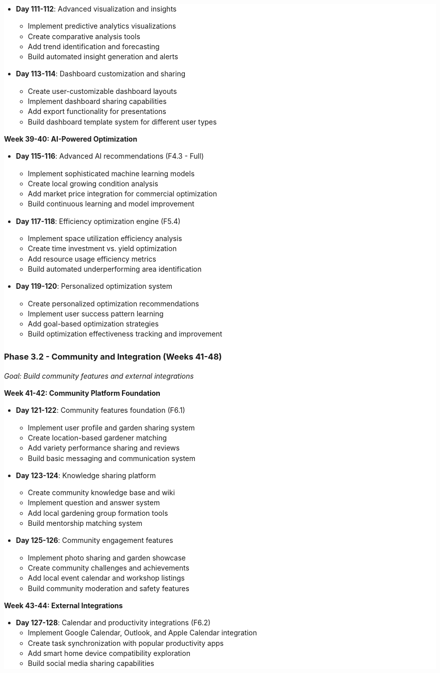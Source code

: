 - **Day 111-112**: Advanced visualization and insights
  - Implement predictive analytics visualizations
  - Create comparative analysis tools
  - Add trend identification and forecasting
  - Build automated insight generation and alerts
  
- **Day 113-114**: Dashboard customization and sharing
  - Create user-customizable dashboard layouts
  - Implement dashboard sharing capabilities
  - Add export functionality for presentations
  - Build dashboard template system for different user types

**Week 39-40: AI-Powered Optimization**
- **Day 115-116**: Advanced AI recommendations (F4.3 - Full)
  - Implement sophisticated machine learning models
  - Create local growing condition analysis
  - Add market price integration for commercial optimization
  - Build continuous learning and model improvement
  
- **Day 117-118**: Efficiency optimization engine (F5.4)
  - Implement space utilization efficiency analysis
  - Create time investment vs. yield optimization
  - Add resource usage efficiency metrics
  - Build automated underperforming area identification
  
- **Day 119-120**: Personalized optimization system
  - Create personalized optimization recommendations
  - Implement user success pattern learning
  - Add goal-based optimization strategies
  - Build optimization effectiveness tracking and improvement

### Phase 3.2 - Community and Integration (Weeks 41-48)
*Goal: Build community features and external integrations*

**Week 41-42: Community Platform Foundation**
- **Day 121-122**: Community features foundation (F6.1)
  - Implement user profile and garden sharing system
  - Create location-based gardener matching
  - Add variety performance sharing and reviews
  - Build basic messaging and communication system
  
- **Day 123-124**: Knowledge sharing platform
  - Create community knowledge base and wiki
  - Implement question and answer system
  - Add local gardening group formation tools
  - Build mentorship matching system
  
- **Day 125-126**: Community engagement features
  - Implement photo sharing and garden showcase
  - Create community challenges and achievements
  - Add local event calendar and workshop listings
  - Build community moderation and safety features

**Week 43-44: External Integrations**
- **Day 127-128**: Calendar and productivity integrations (F6.2)
  - Implement Google Calendar, Outlook, and Apple Calendar integration
  - Create task synchronization with popular productivity apps
  - Add smart home device compatibility exploration
  - Build social media sharing capabilities
  